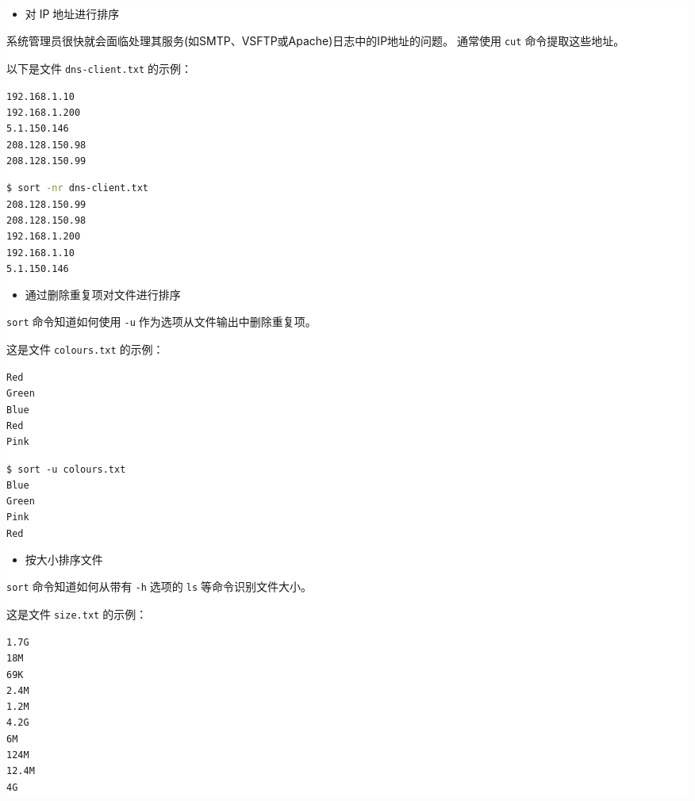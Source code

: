 * 对 IP 地址进行排序

系统管理员很快就会面临处理其服务(如SMTP、VSFTP或Apache)日志中的IP地址的问题。 通常使用 `cut` 命令提取这些地址。

以下是文件 `dns-client.txt` 的示例：

```
192.168.1.10
192.168.1.200
5.1.150.146
208.128.150.98
208.128.150.99
```

```bash
$ sort -nr dns-client.txt
208.128.150.99
208.128.150.98
192.168.1.200
192.168.1.10
5.1.150.146
```

* 通过删除重复项对文件进行排序

`sort` 命令知道如何使用 `-u` 作为选项从文件输出中删除重复项。

这是文件 `colours.txt` 的示例：

```
Red
Green
Blue
Red
Pink
```
```
$ sort -u colours.txt
Blue
Green
Pink
Red
```

* 按大小排序文件

`sort` 命令知道如何从带有 `-h` 选项的 `ls` 等命令识别文件大小。

这是文件 `size.txt` 的示例：

```
1.7G
18M
69K
2.4M
1.2M
4.2G
6M
124M
12.4M
4G
```
